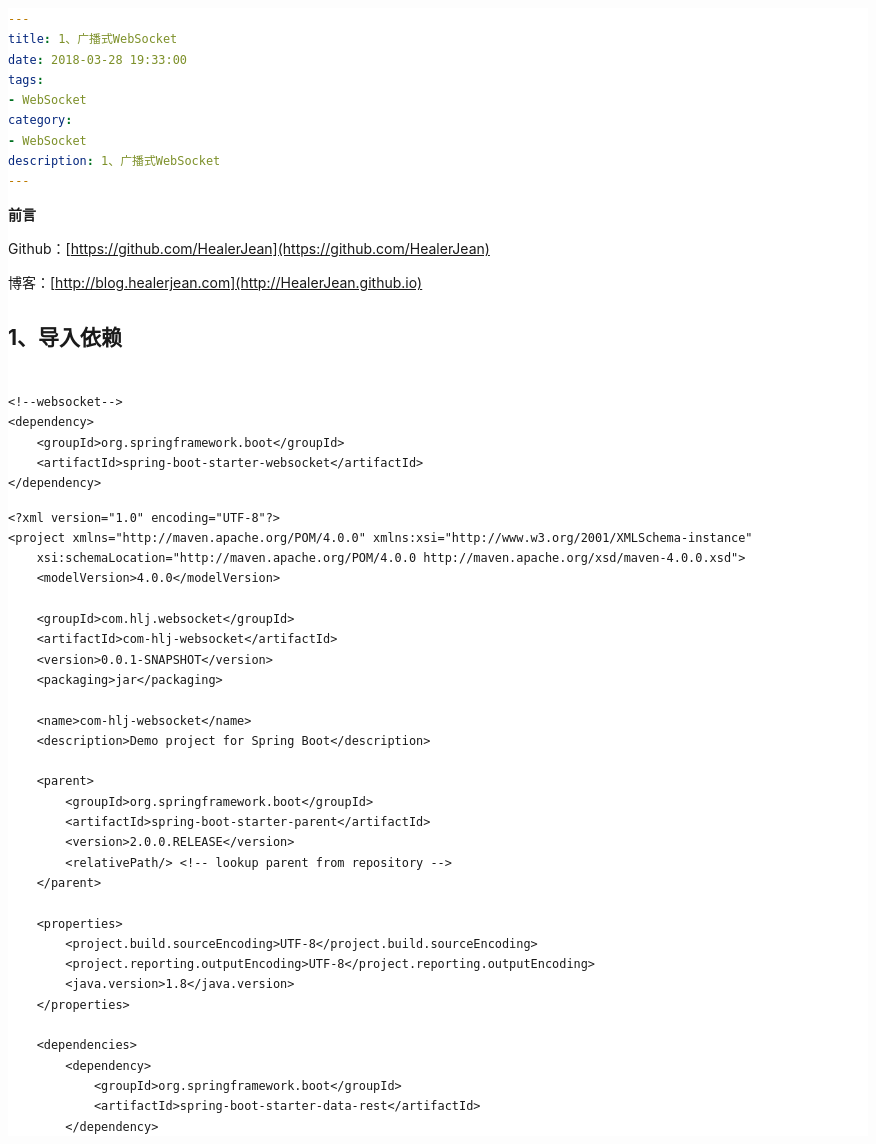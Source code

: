```yaml
---
title: 1、广播式WebSocket
date: 2018-03-28 19:33:00
tags: 
- WebSocket
category: 
- WebSocket
description: 1、广播式WebSocket
---
```

**前言**     

 Github：[https://github.com/HealerJean](https://github.com/HealerJean)         

 博客：[http://blog.healerjean.com](http://HealerJean.github.io)            



## 1、导入依赖


```

<!--websocket-->
<dependency>
	<groupId>org.springframework.boot</groupId>
	<artifactId>spring-boot-starter-websocket</artifactId>
</dependency>

```


```
<?xml version="1.0" encoding="UTF-8"?>
<project xmlns="http://maven.apache.org/POM/4.0.0" xmlns:xsi="http://www.w3.org/2001/XMLSchema-instance"
	xsi:schemaLocation="http://maven.apache.org/POM/4.0.0 http://maven.apache.org/xsd/maven-4.0.0.xsd">
	<modelVersion>4.0.0</modelVersion>

	<groupId>com.hlj.websocket</groupId>
	<artifactId>com-hlj-websocket</artifactId>
	<version>0.0.1-SNAPSHOT</version>
	<packaging>jar</packaging>

	<name>com-hlj-websocket</name>
	<description>Demo project for Spring Boot</description>

	<parent>
		<groupId>org.springframework.boot</groupId>
		<artifactId>spring-boot-starter-parent</artifactId>
		<version>2.0.0.RELEASE</version>
		<relativePath/> <!-- lookup parent from repository -->
	</parent>

	<properties>
		<project.build.sourceEncoding>UTF-8</project.build.sourceEncoding>
		<project.reporting.outputEncoding>UTF-8</project.reporting.outputEncoding>
		<java.version>1.8</java.version>
	</properties>

	<dependencies>
		<dependency>
			<groupId>org.springframework.boot</groupId>
			<artifactId>spring-boot-starter-data-rest</artifactId>
		</dependency>
```